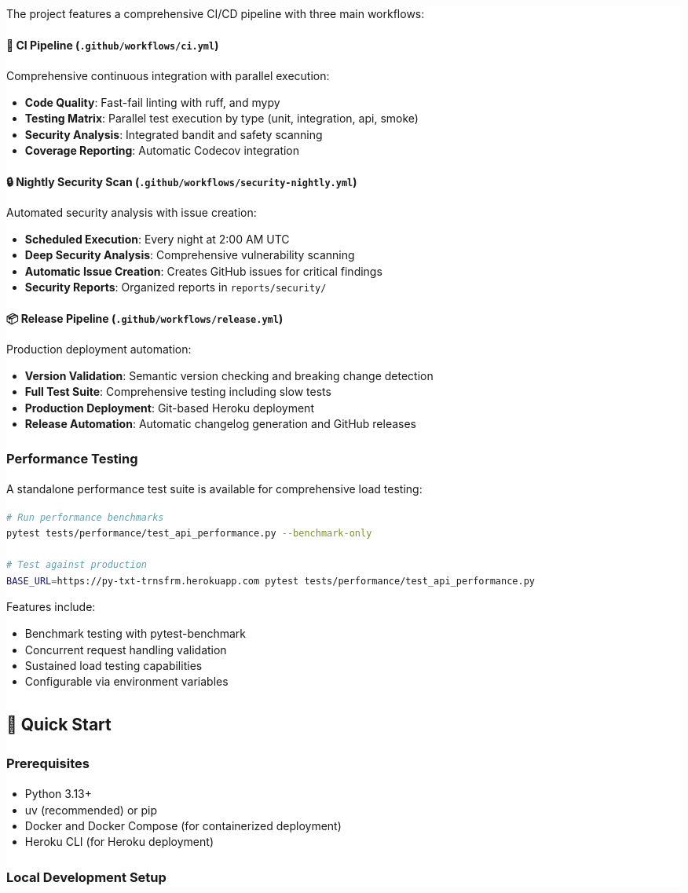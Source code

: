 The project features a comprehensive CI/CD pipeline with three main workflows:

#### 🔄 CI Pipeline (`.github/workflows/ci.yml`)
Comprehensive continuous integration with parallel execution:
- **Code Quality**: Fast-fail linting with ruff, and mypy
- **Testing Matrix**: Parallel test execution by type (unit, integration, api, smoke)
- **Security Analysis**: Integrated bandit and safety scanning
- **Coverage Reporting**: Automatic Codecov integration

#### 🔒 Nightly Security Scan (`.github/workflows/security-nightly.yml`)
Automated security analysis with issue creation:
- **Scheduled Execution**: Every night at 2:00 AM UTC
- **Deep Security Analysis**: Comprehensive vulnerability scanning
- **Automatic Issue Creation**: Creates GitHub issues for critical findings
- **Security Reports**: Organized reports in `reports/security/`

#### 📦 Release Pipeline (`.github/workflows/release.yml`)
Production deployment automation:
- **Version Validation**: Semantic version checking and breaking change detection
- **Full Test Suite**: Comprehensive testing including slow tests
- **Production Deployment**: Git-based Heroku deployment
- **Release Automation**: Automatic changelog generation and GitHub releases

### Performance Testing

A standalone performance test suite is available for comprehensive load testing:

```bash
# Run performance benchmarks
pytest tests/performance/test_api_performance.py --benchmark-only

# Test against production
BASE_URL=https://py-txt-trnsfrm.herokuapp.com pytest tests/performance/test_api_performance.py
```

Features include:
- Benchmark testing with pytest-benchmark
- Concurrent request handling validation
- Sustained load testing capabilities
- Configurable via environment variables

## 🚀 Quick Start

### Prerequisites
- Python 3.13+
- uv (recommended) or pip
- Docker and Docker Compose (for containerized deployment)
- Heroku CLI (for Heroku deployment)

### Local Development Setup

